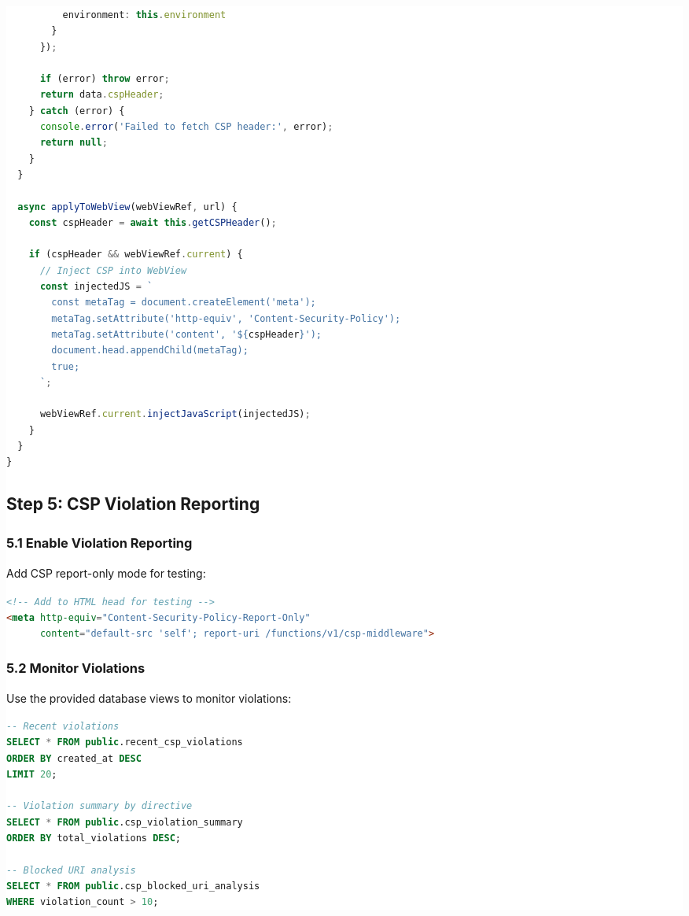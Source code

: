 ```javascript
          environment: this.environment
        }
      });

      if (error) throw error;
      return data.cspHeader;
    } catch (error) {
      console.error('Failed to fetch CSP header:', error);
      return null;
    }
  }

  async applyToWebView(webViewRef, url) {
    const cspHeader = await this.getCSPHeader();
    
    if (cspHeader && webViewRef.current) {
      // Inject CSP into WebView
      const injectedJS = `
        const metaTag = document.createElement('meta');
        metaTag.setAttribute('http-equiv', 'Content-Security-Policy');
        metaTag.setAttribute('content', '${cspHeader}');
        document.head.appendChild(metaTag);
        true;
      `;
      
      webViewRef.current.injectJavaScript(injectedJS);
    }
  }
}
```

## Step 5: CSP Violation Reporting

### 5.1 Enable Violation Reporting

Add CSP report-only mode for testing:

```html
<!-- Add to HTML head for testing -->
<meta http-equiv="Content-Security-Policy-Report-Only" 
      content="default-src 'self'; report-uri /functions/v1/csp-middleware">
```

### 5.2 Monitor Violations

Use the provided database views to monitor violations:

```sql
-- Recent violations
SELECT * FROM public.recent_csp_violations 
ORDER BY created_at DESC 
LIMIT 20;

-- Violation summary by directive
SELECT * FROM public.csp_violation_summary 
ORDER BY total_violations DESC;

-- Blocked URI analysis
SELECT * FROM public.csp_blocked_uri_analysis 
WHERE violation_count > 10;
```
